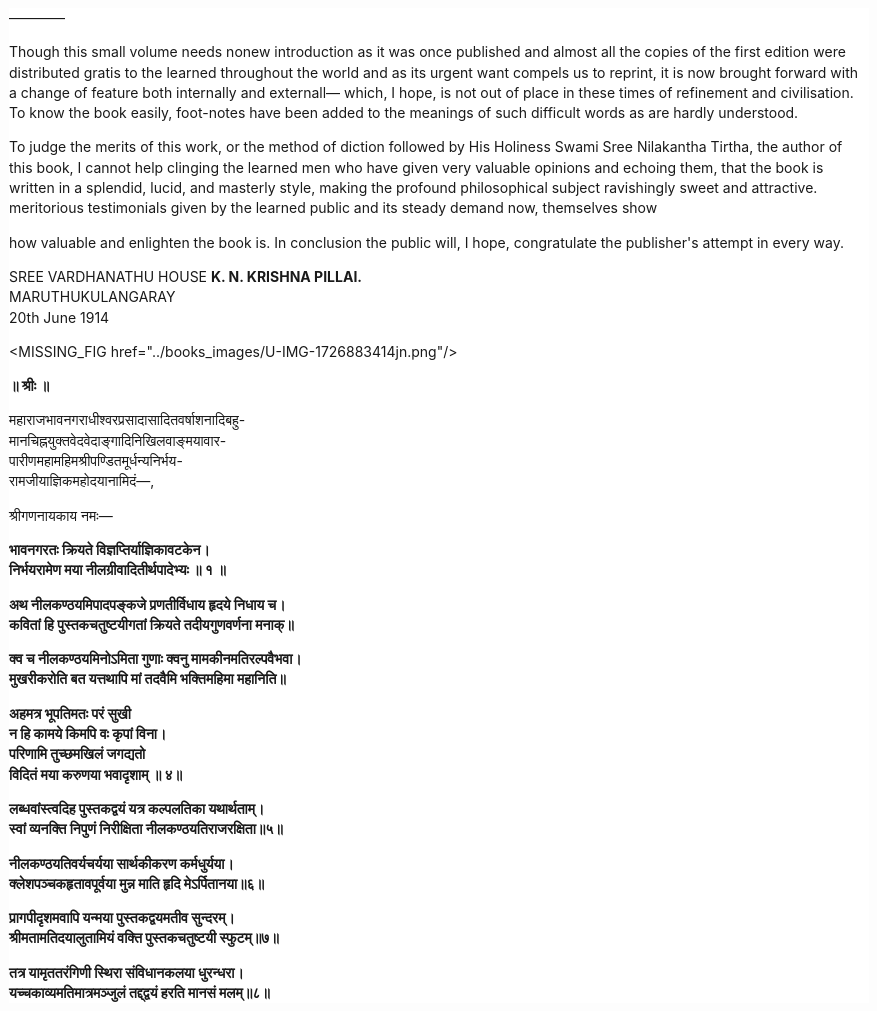 ————

  Though this small volume needs nonew introduction as it was once published and almost all the copies of the first edition were distributed gratis to the learned throughout the world and as its urgent want compels us to reprint, it is now brought forward with a change of feature both internally and externall— which, I hope, is not out of place in these times of refinement and civilisation. To know the book easily, foot-notes have been added to the meanings of such difficult words as are hardly understood.

  To judge the merits of this work, or the method of diction followed by His Holiness Swami Sree Nilakantha Tirtha, the author of this book, I cannot help clinging the learned men who have given very valuable opinions and echoing them, that the book is written in a splendid, lucid, and masterly style, making the profound philosophical subject ravishingly sweet and attractive. meritorious testimonials given by the learned public and its steady demand now, themselves show

how valuable and enlighten the book is. In conclusion the public will, I hope, congratulate the publisher's attempt in every way.

SREE VARDHANATHU HOUSE                **K. N. KRISHNA PILLAI.**  
MARUTHUKULANGARAY  
20th June 1914

<MISSING_FIG href="../books_images/U-IMG-1726883414jn.png"/>

**॥ श्रीः ॥**  

महाराजभावनगराधीश्वरप्रसादासादितवर्षाशनादिबहु-  
मानचिह्नयुक्तवेदवेदाङ्गादिनिखिलवाङ्मयावार-  
पारीणमहामहिमश्रीपण्डितमूर्धन्यनिर्भय-  
रामजीयाज्ञिकमहोदयानामिदं—,

श्रीगणनायकाय नमः—

**भावनगरतः क्रियते विज्ञप्तिर्याज्ञिकावटकेन।  
निर्भयरामेण मया नीलग्रीवादितीर्थपादेभ्यः ॥ १ ॥**

**अथ नीलकण्ठयमिपादपङ्कजे प्रणतीर्विधाय हृदये निधाय च।  
कवितां हि पुस्तकचतुष्टयीगतां क्रियते तदीयगुणवर्णना मनाक्॥**

**क्व च नीलकण्ठयमिनोऽमिता गुणाः क्वनु मामकीनमतिरल्पवैभवा।  
मुखरीकरोति बत यत्तथापि मां तदवैमि भक्तिमहिमा महानिति॥**

**अहमत्र भूपतिमतः परं सुखी  
न हि कामये किमपि वः कृपां विना।  
परिणामि तुच्छमखिलं जगद्यतो  
विदितं मया करुणया भवादृशाम् ॥ ४॥**

**लब्धवांस्त्वदिह पुस्तकद्वयं यत्र कल्पलतिका यथार्थताम्।  
स्वां व्यनक्ति निपुणं निरीक्षिता नीलकण्ठयतिराजरक्षिता॥५॥**

**नीलकण्ठयतिवर्यचर्यया सार्थकीकरण कर्मधुर्यया।  
क्लेशपञ्चकहृतावपूर्वया मुन्न माति हृदि मेऽर्पितानया॥६॥**

**प्रागपीदृशमवापि यन्मया पुस्तकद्वयमतीव सुन्दरम्।  
श्रीमतामतिदयालुतामियं वक्ति पुस्तकचतुष्टयी स्फुटम्॥७॥**

**तत्र यामृततरंगिणी स्थिरा संविधानकलया धुरन्धरा।  
यच्चकाव्यमतिमात्रमञ्जुलं तद्द्द्वयं हरति मानसं मलम्॥८॥**
